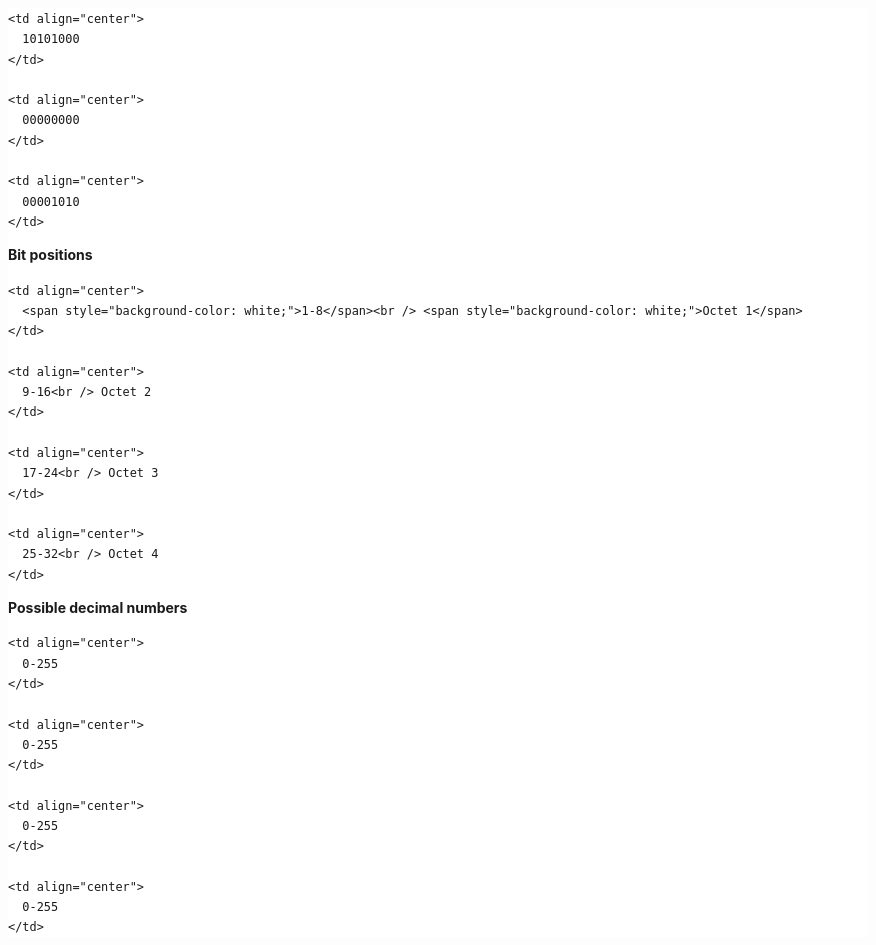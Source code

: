     <td align="center">
      10101000
    </td>
    
    <td align="center">
      00000000
    </td>
    
    <td align="center">
      00001010
    </td>
  </tr>
  
  <tr>
    <td align="center">
      <b>Bit positions</b>
    </td>
    
    <td align="center">
      <span style="background-color: white;">1-8</span><br /> <span style="background-color: white;">Octet 1</span>
    </td>
    
    <td align="center">
      9-16<br /> Octet 2
    </td>
    
    <td align="center">
      17-24<br /> Octet 3
    </td>
    
    <td align="center">
      25-32<br /> Octet 4
    </td>
  </tr>
  
  <tr>
    <td align="center">
      <b>Possible decimal numbers</b>
    </td>
    
    <td align="center">
      0-255
    </td>
    
    <td align="center">
      0-255
    </td>
    
    <td align="center">
      0-255
    </td>
    
    <td align="center">
      0-255
    </td>
  </tr>
</table>

